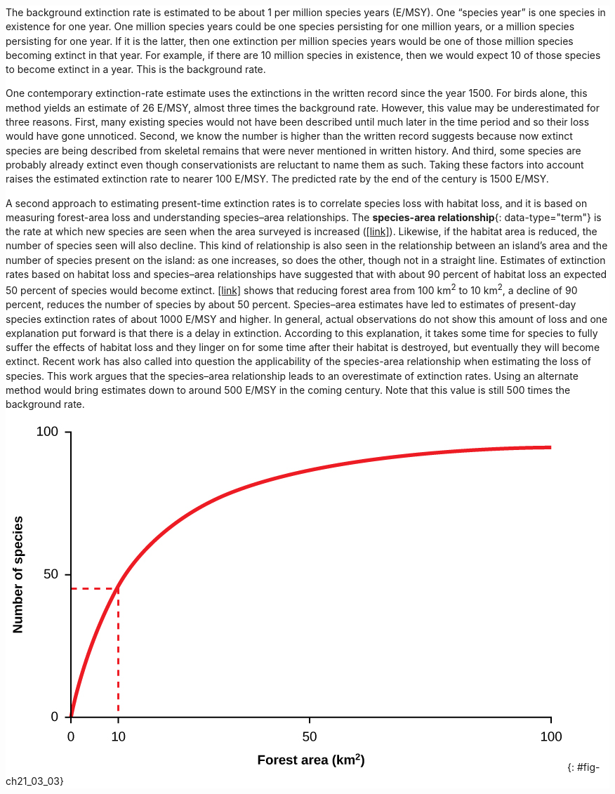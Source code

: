 The background extinction rate is estimated to be about 1 per million species years (E/MSY). One “species year” is one species in existence for one year. One million species years could be one species persisting for one million years, or a million species persisting for one year. If it is the latter, then one extinction per million species years would be one of those million species becoming extinct in that year. For example, if there are 10 million species in existence, then we would expect 10 of those species to become extinct in a year. This is the background rate.

One contemporary extinction-rate estimate uses the extinctions in the written record since the year 1500. For birds alone, this method yields an estimate of 26 E/MSY, almost three times the background rate. However, this value may be underestimated for three reasons. First, many existing species would not have been described until much later in the time period and so their loss would have gone unnoticed. Second, we know the number is higher than the written record suggests because now extinct species are being described from skeletal remains that were never mentioned in written history. And third, some species are probably already extinct even though conservationists are reluctant to name them as such. Taking these factors into account raises the estimated extinction rate to nearer 100 E/MSY. The predicted rate by the end of the century is 1500 E/MSY.

A second approach to estimating present-time extinction rates is to correlate species loss with habitat loss, and it is based on measuring forest-area loss and understanding species–area relationships. The **species-area relationship**{: data-type="term"} is the rate at which new species are seen when the area surveyed is increased ([\[link\]](#fig-ch21_03_03)). Likewise, if the habitat area is reduced, the number of species seen will also decline. This kind of relationship is also seen in the relationship between an island’s area and the number of species present on the island: as one increases, so does the other, though not in a straight line. Estimates of extinction rates based on habitat loss and species–area relationships have suggested that with about 90 percent of habitat loss an expected 50 percent of species would become extinct. [\[link\]](#fig-ch21_03_03) shows that reducing forest area from 100 km<sup>2</sup> to 10 km<sup>2</sup>, a decline of 90 percent, reduces the number of species by about 50 percent. Species–area estimates have led to estimates of present-day species extinction rates of about 1000 E/MSY and higher. In general, actual observations do not show this amount of loss and one explanation put forward is that there is a delay in extinction. According to this explanation, it takes some time for species to fully suffer the effects of habitat loss and they linger on for some time after their habitat is destroyed, but eventually they will become extinct. Recent work has also called into question the applicability of the species-area relationship when estimating the loss of species. This work argues that the species–area relationship leads to an overestimate of extinction rates. Using an alternate method would bring estimates down to around 500 E/MSY in the coming century. Note that this value is still 500 times the background rate.

 ![ A line graph with number of species on the Y axis, and forest area in kilometers squared on the X axis. The line starts at 0,0, and curves up quickly at first, then more gradually as the values on the X and Y axis increase until the line reaches 100 on the X axis and just below 100 on the Y axis. A vertical dotted line extending up from the value of 10 on the X axis meets the line at just below 50 on the Y axis.](../resources/Figure_21_03_03.jpg "A typical species-area curve shows the cumulative number of species found as more and more area is sampled. The curve has also been interpreted to show the effect on species numbers of destroying habitat; a reduction in habitat of 90 percent from 100 km2 to 10 km2 reduces the number of species supported by about 50 percent."){: #fig-ch21_03_03}


[1]: http://openstaxcollege.org/l/whats_missing2
[2]: http://openstaxcollege.org/l/protected_area2